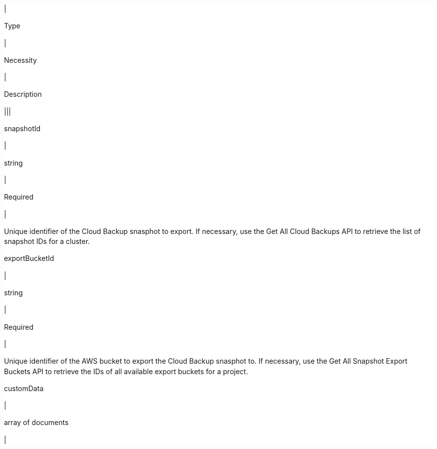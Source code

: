 |

Type

|

Necessity

|

Description  
  
|||  
  
snapshotId

|

string

|

Required

|

Unique identifier of the Cloud Backup snasphot to export. If necessary, use
the Get All Cloud Backups API to retrieve the list of snapshot IDs for a
cluster.  
  
exportBucketId

|

string

|

Required

|

Unique identifier of the AWS bucket to export the Cloud Backup snasphot to. If
necessary, use the Get All Snapshot Export Buckets API to retrieve the IDs of
all available export buckets for a project.  
  
customData

|

array of documents

|

